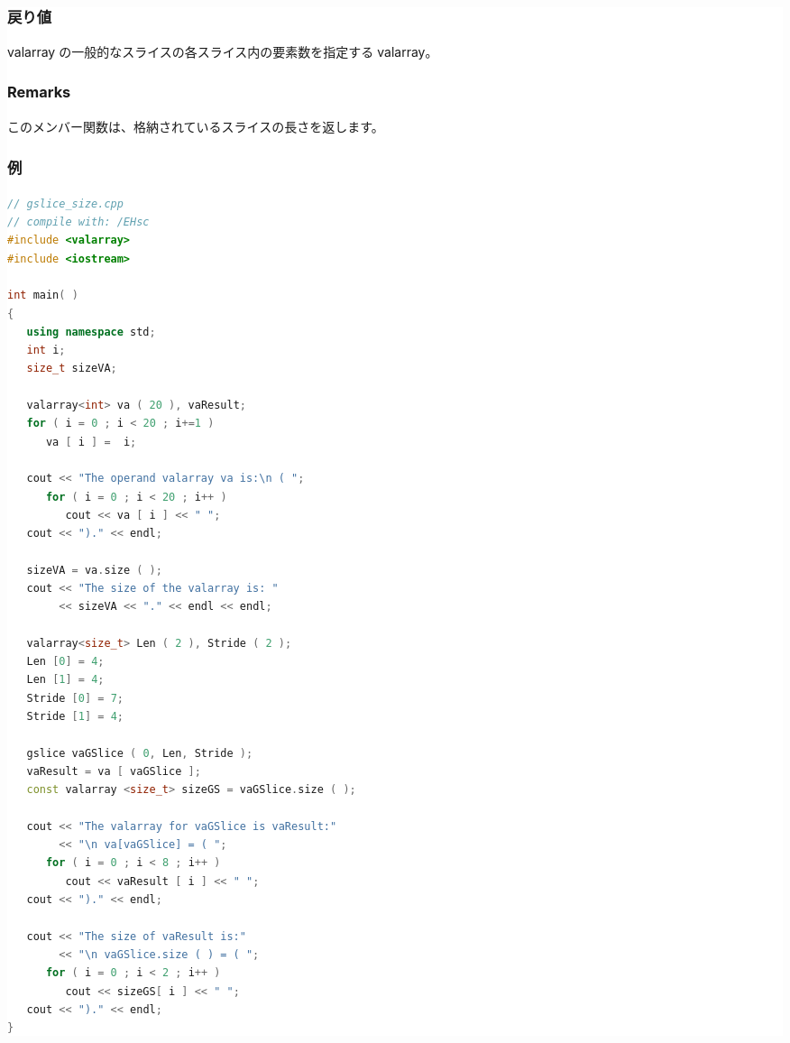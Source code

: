 ### <a name="return-value"></a>戻り値

valarray の一般的なスライスの各スライス内の要素数を指定する valarray。

### <a name="remarks"></a>Remarks

このメンバー関数は、格納されているスライスの長さを返します。

### <a name="example"></a>例

```cpp
// gslice_size.cpp
// compile with: /EHsc
#include <valarray>
#include <iostream>

int main( )
{
   using namespace std;
   int i;
   size_t sizeVA;

   valarray<int> va ( 20 ), vaResult;
   for ( i = 0 ; i < 20 ; i+=1 )
      va [ i ] =  i;

   cout << "The operand valarray va is:\n ( ";
      for ( i = 0 ; i < 20 ; i++ )
         cout << va [ i ] << " ";
   cout << ")." << endl;

   sizeVA = va.size ( );
   cout << "The size of the valarray is: "
        << sizeVA << "." << endl << endl;

   valarray<size_t> Len ( 2 ), Stride ( 2 );
   Len [0] = 4;
   Len [1] = 4;
   Stride [0] = 7;
   Stride [1] = 4;

   gslice vaGSlice ( 0, Len, Stride );
   vaResult = va [ vaGSlice ];
   const valarray <size_t> sizeGS = vaGSlice.size ( );

   cout << "The valarray for vaGSlice is vaResult:"
        << "\n va[vaGSlice] = ( ";
      for ( i = 0 ; i < 8 ; i++ )
         cout << vaResult [ i ] << " ";
   cout << ")." << endl;

   cout << "The size of vaResult is:"
        << "\n vaGSlice.size ( ) = ( ";
      for ( i = 0 ; i < 2 ; i++ )
         cout << sizeGS[ i ] << " ";
   cout << ")." << endl;
}
```
